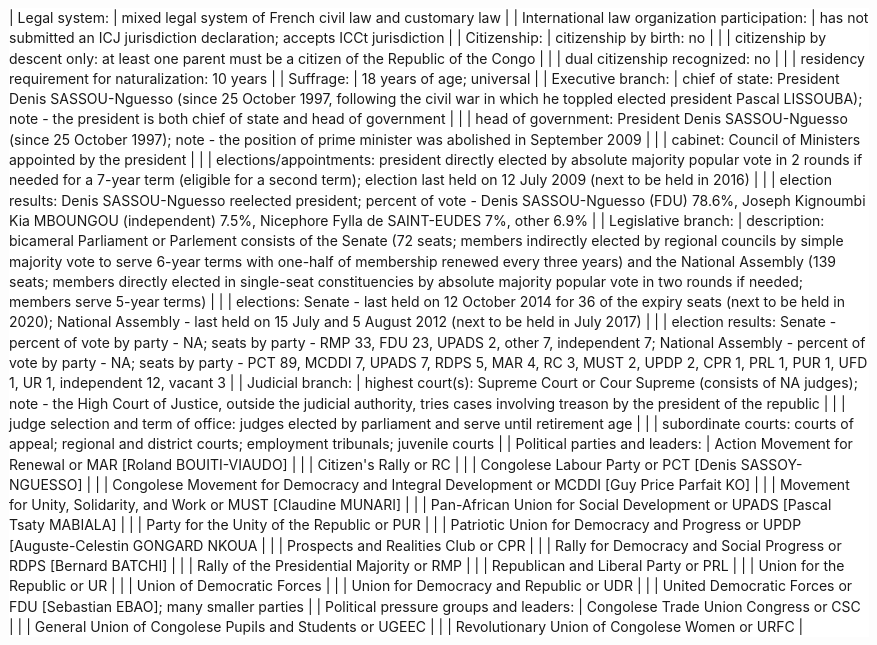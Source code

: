 | Legal system: | mixed legal system of French civil law and customary law |
| International law organization participation: | has not submitted an ICJ jurisdiction declaration; accepts ICCt jurisdiction |
| Citizenship: | citizenship by birth: no |
| | citizenship by descent only: at least one parent must be a citizen of the Republic of the Congo |
| | dual citizenship recognized: no |
| | residency requirement for naturalization: 10 years |
| Suffrage: | 18 years of age; universal |
| Executive branch: | chief of state: President Denis SASSOU-Nguesso (since 25 October 1997, following the civil war in which he toppled elected president Pascal LISSOUBA); note - the president is both chief of state and head of government |
| | head of government: President Denis SASSOU-Nguesso (since 25 October 1997); note - the position of prime minister was abolished in September 2009 |
| | cabinet: Council of Ministers appointed by the president |
| | elections/appointments: president directly elected by absolute majority popular vote in 2 rounds if needed for a 7-year term (eligible for a second term); election last held on 12 July 2009 (next to be held in 2016) |
| | election results: Denis SASSOU-Nguesso reelected president; percent of vote - Denis SASSOU-Nguesso (FDU) 78.6%, Joseph Kignoumbi Kia MBOUNGOU (independent) 7.5%, Nicephore Fylla de SAINT-EUDES 7%, other 6.9% |
| Legislative branch: | description: bicameral Parliament or Parlement consists of the Senate (72 seats; members indirectly elected by regional councils by simple majority vote to serve 6-year terms with one-half of membership renewed every three years) and the National Assembly (139 seats; members directly elected in single-seat constituencies by absolute majority popular vote in two rounds if needed; members serve 5-year terms) |
| | elections: Senate - last held on 12 October 2014 for 36 of the expiry seats (next to be held in 2020); National Assembly - last held on 15 July and 5 August 2012 (next to be held in July 2017) |
| | election results: Senate - percent of vote by party - NA; seats by party - RMP 33, FDU 23, UPADS 2, other 7, independent 7; National Assembly - percent of vote by party - NA; seats by party - PCT 89, MCDDI 7, UPADS 7, RDPS 5, MAR 4, RC 3, MUST 2, UPDP 2, CPR 1, PRL 1, PUR 1, UFD 1, UR 1, independent 12, vacant 3 |
| Judicial branch: | highest court(s): Supreme Court or Cour Supreme (consists of NA judges); note - the High Court of Justice, outside the judicial authority, tries cases involving treason by the president of the republic |
| | judge selection and term of office: judges elected by parliament and serve until retirement age |
| | subordinate courts: courts of appeal; regional and district courts; employment tribunals; juvenile courts |
| Political parties and leaders: | Action Movement for Renewal or MAR [Roland BOUITI-VIAUDO] |
| | Citizen's Rally or RC |
| | Congolese Labour Party or PCT [Denis SASSOY-NGUESSO] |
| | Congolese Movement for Democracy and Integral Development or MCDDI [Guy Price Parfait KO] |
| | Movement for Unity, Solidarity, and Work or MUST [Claudine MUNARI] |
| | Pan-African Union for Social Development or UPADS [Pascal Tsaty MABIALA] |
| | Party for the Unity of the Republic or PUR |
| | Patriotic Union for Democracy and Progress or UPDP [Auguste-Celestin GONGARD NKOUA |
| | Prospects and Realities Club or CPR |
| | Rally for Democracy and Social Progress or RDPS [Bernard BATCHI] |
| | Rally of the Presidential Majority or RMP |
| | Republican and Liberal Party or PRL |
| | Union for the Republic or UR |
| | Union of Democratic Forces |
| | Union for Democracy and Republic or UDR |
| | United Democratic Forces or FDU [Sebastian EBAO]; many smaller parties |
| Political pressure groups and leaders: | Congolese Trade Union Congress or CSC |
| | General Union of Congolese Pupils and Students or UGEEC |
| | Revolutionary Union of Congolese Women or URFC |
